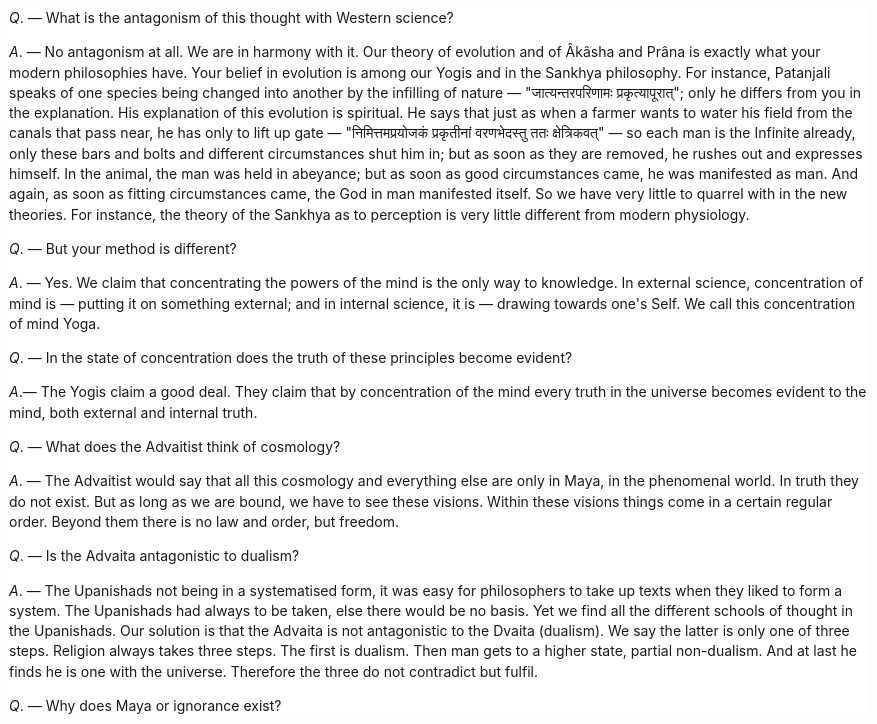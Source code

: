 *Q*. — What is the antagonism of this thought with Western science?

*A*. — No antagonism at all. We are in harmony with it. Our theory of
evolution and of Âkâsha and Prâna is exactly what your modern
philosophies have. Your belief in evolution is among our Yogis and in
the Sankhya philosophy. For instance, Patanjali speaks of one species
being changed into another by the infilling of nature —
"जात्यन्तरपरिणामः प्रकृत्यापूरात्"; only he differs from you in the
explanation. His explanation of this evolution is spiritual. He says
that just as when a farmer wants to water his field from the canals that
pass near, he has only to lift up gate — "निमित्तमप्रयोजकं प्रकृतीनां
वरणभेदस्तु ततः क्षेत्रिकवत्" — so each man is the Infinite already, only
these bars and bolts and different circumstances shut him in; but as
soon as they are removed, he rushes out and expresses himself. In the
animal, the man was held in abeyance; but as soon as good circumstances
came, he was manifested as man. And again, as soon as fitting
circumstances came, the God in man manifested itself. So we have very
little to quarrel with in the new theories. For instance, the theory of
the Sankhya as to perception is very little different from modern
physiology.

*Q*. — But your method is different?

*A*. — Yes. We claim that concentrating the powers of the mind is the
only way to knowledge. In external science, concentration of mind is —
putting it on something external; and in internal science, it is —
drawing towards one's Self. We call this concentration of mind Yoga.

*Q*. — In the state of concentration does the truth of these principles
become evident?

*A*.— The Yogis claim a good deal. They claim that by concentration of
the mind every truth in the universe becomes evident to the mind, both
external and internal truth.

*Q*. — What does the Advaitist think of cosmology?

*A*. — The Advaitist would say that all this cosmology and everything
else are only in Maya, in the phenomenal world. In truth they do not
exist. But as long as we are bound, we have to see these visions. Within
these visions things come in a certain regular order. Beyond them there
is no law and order, but freedom.

*Q*. — Is the Advaita antagonistic to dualism?

*A*. — The Upanishads not being in a systematised form, it was easy for
philosophers to take up texts when they liked to form a system. The
Upanishads had always to be taken, else there would be no basis. Yet we
find all the different schools of thought in the Upanishads. Our
solution is that the Advaita is not antagonistic to the Dvaita
(dualism). We say the latter is only one of three steps. Religion always
takes three steps. The first is dualism. Then man gets to a higher
state, partial non-dualism. And at last he finds he is one with the
universe. Therefore the three do not contradict but fulfil.

*Q*. — Why does Maya or ignorance exist?
